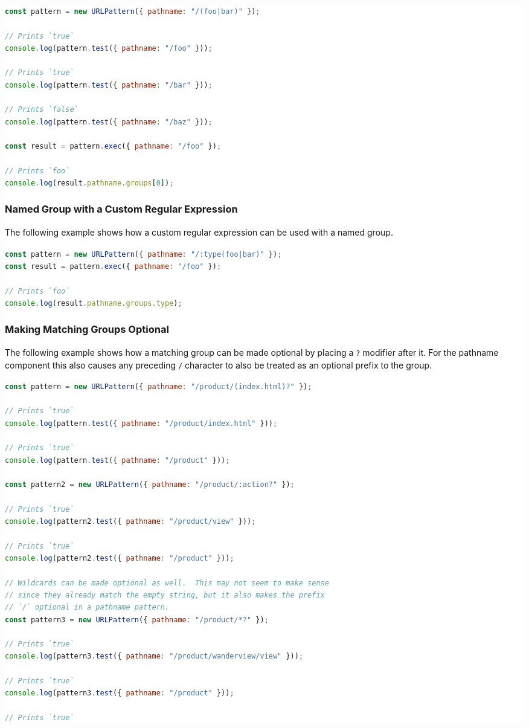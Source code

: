 ```js
const pattern = new URLPattern({ pathname: "/(foo|bar)" });

// Prints `true`
console.log(pattern.test({ pathname: "/foo" }));

// Prints `true`
console.log(pattern.test({ pathname: "/bar" }));

// Prints `false`
console.log(pattern.test({ pathname: "/baz" }));

const result = pattern.exec({ pathname: "/foo" });

// Prints `foo`
console.log(result.pathname.groups[0]);
```

### Named Group with a Custom Regular Expression

The following example shows how a custom regular expression can be used with a
named group.

```js
const pattern = new URLPattern({ pathname: "/:type(foo|bar)" });
const result = pattern.exec({ pathname: "/foo" });

// Prints `foo`
console.log(result.pathname.groups.type);
```

### Making Matching Groups Optional

The following example shows how a matching group can be made optional by placing
a `?` modifier after it.  For the pathname component this also causes any
preceding `/` character to also be treated as an optional prefix to the group.

```js
const pattern = new URLPattern({ pathname: "/product/(index.html)?" });

// Prints `true`
console.log(pattern.test({ pathname: "/product/index.html" }));

// Prints `true`
console.log(pattern.test({ pathname: "/product" }));

const pattern2 = new URLPattern({ pathname: "/product/:action?" });

// Prints `true`
console.log(pattern2.test({ pathname: "/product/view" }));

// Prints `true`
console.log(pattern2.test({ pathname: "/product" }));

// Wildcards can be made optional as well.  This may not seem to make sense
// since they already match the empty string, but it also makes the prefix
// `/` optional in a pathname pattern.
const pattern3 = new URLPattern({ pathname: "/product/*?" });

// Prints `true`
console.log(pattern3.test({ pathname: "/product/wanderview/view" }));

// Prints `true`
console.log(pattern3.test({ pathname: "/product" }));

// Prints `true`
```

[path-to-regexp]: https://github.com/pillarjs/path-to-regexp
